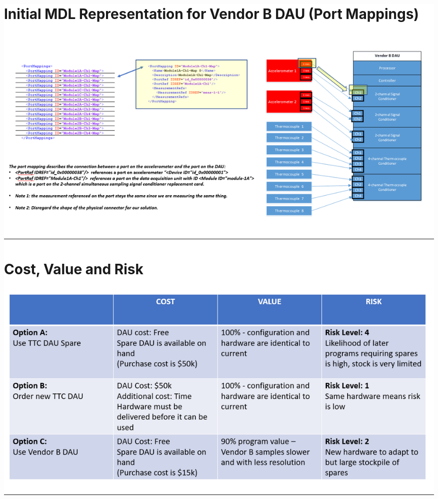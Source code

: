 
# Initial MDL Representation for Vendor B DAU (Port Mappings)

![](images/Scenario5_Picture19.png "MDL")

---

# Cost, Value and Risk

![](images/Scenario5_Picture20.png "MDL")

---